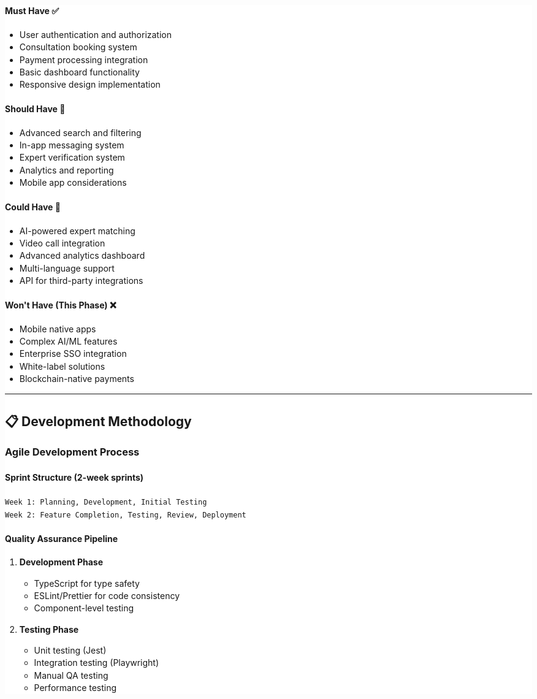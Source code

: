 #### Must Have ✅
- User authentication and authorization
- Consultation booking system
- Payment processing integration
- Basic dashboard functionality
- Responsive design implementation

#### Should Have 🔶
- Advanced search and filtering
- In-app messaging system
- Expert verification system
- Analytics and reporting
- Mobile app considerations

#### Could Have 🔵
- AI-powered expert matching
- Video call integration
- Advanced analytics dashboard
- Multi-language support
- API for third-party integrations

#### Won't Have (This Phase) ❌
- Mobile native apps
- Complex AI/ML features
- Enterprise SSO integration
- White-label solutions
- Blockchain-native payments

---

## 📋 Development Methodology

### Agile Development Process

#### Sprint Structure (2-week sprints)
```
Week 1: Planning, Development, Initial Testing
Week 2: Feature Completion, Testing, Review, Deployment
```

#### Quality Assurance Pipeline
1. **Development Phase**
   - TypeScript for type safety
   - ESLint/Prettier for code consistency
   - Component-level testing

2. **Testing Phase**  
   - Unit testing (Jest)
   - Integration testing (Playwright)
   - Manual QA testing
   - Performance testing
